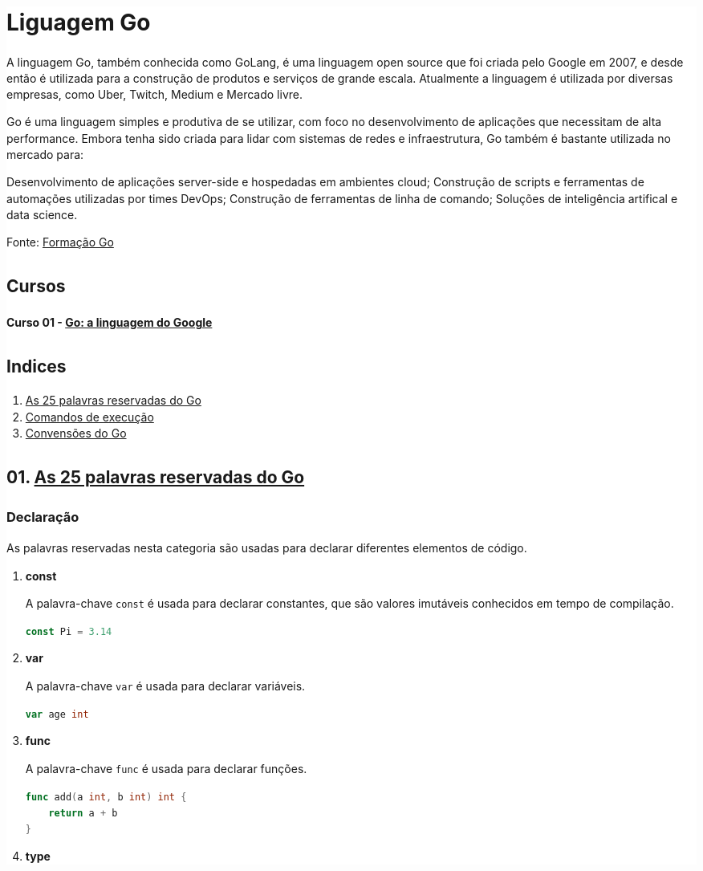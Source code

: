 # Liguagem Go

A linguagem Go, também conhecida como GoLang, é uma linguagem open source que foi criada pelo Google em 2007, e desde então é utilizada para a construção de produtos e serviços de grande escala. Atualmente a linguagem é utilizada por diversas empresas, como Uber, Twitch, Medium e Mercado livre.

Go é uma linguagem simples e produtiva de se utilizar, com foco no desenvolvimento de aplicações que necessitam de alta performance. Embora tenha sido criada para lidar com sistemas de redes e infraestrutura, Go também é bastante utilizada no mercado para:

Desenvolvimento de aplicações server-side e hospedadas em ambientes cloud;
Construção de scripts e ferramentas de automações utilizadas por times DevOps;
Construção de ferramentas de linha de comando;
Soluções de inteligência artifical e data science.

Fonte: [Formação Go](https://cursos.alura.com.br/formacao-go)

## Cursos
#### Curso 01 - [Go: a linguagem do Google](https://www.alura.com.br/curso-online-golang)

## Indices
1. [As 25 palavras reservadas do Go](#01-as-25-palavras-reservadas-do-go)
2. [Comandos de execução](#02-comandos-de-execução)
3. [Convensões do Go](#03-convensões-do-go)

## 01. [As 25 palavras reservadas do Go](https://vinniciusgomes.dev/articles/as-25-palavras-reservadas-do-go)

### Declaração

As palavras reservadas nesta categoria são usadas para declarar diferentes elementos de código.

1. **const**

    A palavra-chave `const` é usada para declarar constantes, que são valores imutáveis conhecidos em tempo de compilação.
    ```go
    const Pi = 3.14
    ```
2. **var**

    A palavra-chave `var` é usada para declarar variáveis.
    ```go
    var age int
    ```
3. **func**

    A palavra-chave `func` é usada para declarar funções.
    ```go
    func add(a int, b int) int {
        return a + b
    }
    ```
4. **type**
